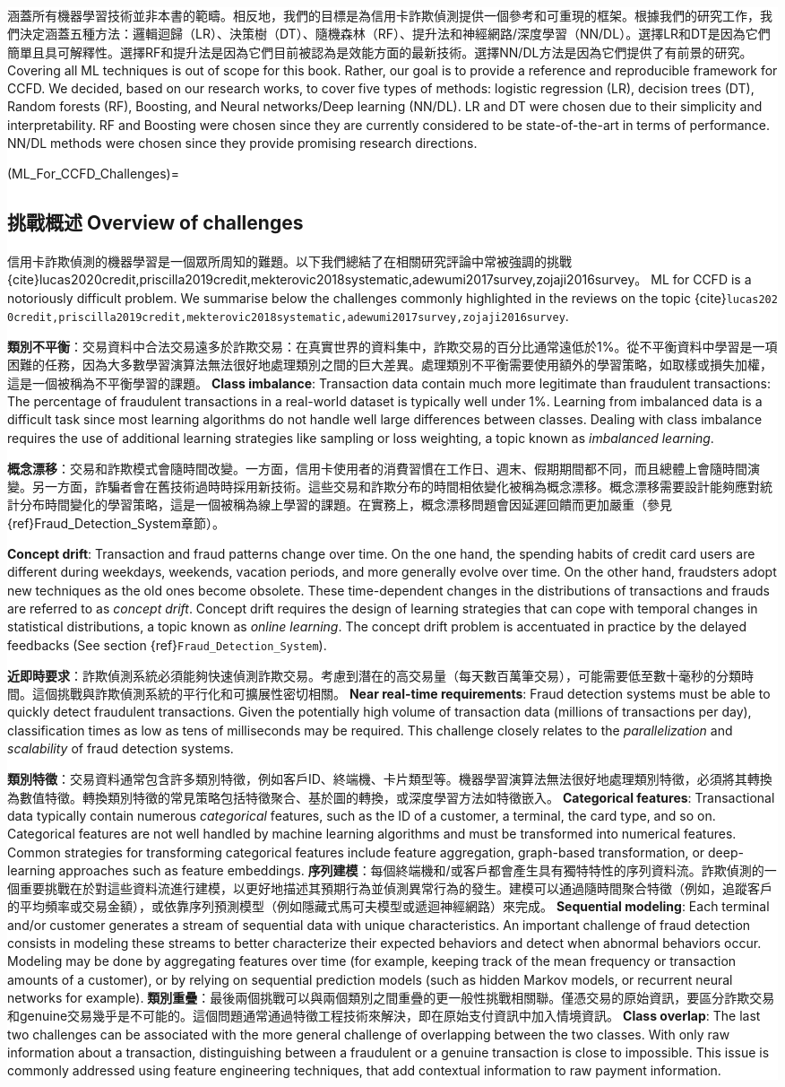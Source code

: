 涵蓋所有機器學習技術並非本書的範疇。相反地，我們的目標是為信用卡詐欺偵測提供一個參考和可重現的框架。根據我們的研究工作，我們決定涵蓋五種方法：邏輯迴歸（LR）、決策樹（DT）、隨機森林（RF）、提升法和神經網路/深度學習（NN/DL）。選擇LR和DT是因為它們簡單且具可解釋性。選擇RF和提升法是因為它們目前被認為是效能方面的最新技術。選擇NN/DL方法是因為它們提供了有前景的研究。Covering all ML techniques is out of scope for this book. Rather, our goal is to provide a reference and reproducible framework for CCFD. We decided, based on our research works, to cover five types of methods: logistic regression (LR), decision trees (DT), Random forests (RF), Boosting, and Neural networks/Deep learning (NN/DL). LR and DT were chosen due to their simplicity and interpretability. RF and Boosting were chosen since they are currently considered to be state-of-the-art in terms of performance. NN/DL methods were chosen since they provide promising research directions.  

(ML_For_CCFD_Challenges)=
## 挑戰概述 Overview of challenges

信用卡詐欺偵測的機器學習是一個眾所周知的難題。以下我們總結了在相關研究評論中常被強調的挑戰 {cite}lucas2020credit,priscilla2019credit,mekterovic2018systematic,adewumi2017survey,zojaji2016survey。
ML for CCFD is a notoriously difficult problem. We summarise below the challenges commonly highlighted in the reviews on the topic {cite}`lucas2020credit,priscilla2019credit,mekterovic2018systematic,adewumi2017survey,zojaji2016survey`.

**類別不平衡**：交易資料中合法交易遠多於詐欺交易：在真實世界的資料集中，詐欺交易的百分比通常遠低於1%。從不平衡資料中學習是一項困難的任務，因為大多數學習演算法無法很好地處理類別之間的巨大差異。處理類別不平衡需要使用額外的學習策略，如取樣或損失加權，這是一個被稱為不平衡學習的課題。
**Class imbalance**: Transaction data contain much more legitimate than fraudulent transactions: The percentage of fraudulent transactions in a real-world dataset is typically well under 1%. Learning from imbalanced data is a difficult task since most learning algorithms do not handle well large differences between classes. Dealing with class imbalance requires the use of additional learning strategies like sampling or loss weighting, a topic known as *imbalanced learning*. 

**概念漂移**：交易和詐欺模式會隨時間改變。一方面，信用卡使用者的消費習慣在工作日、週末、假期期間都不同，而且總體上會隨時間演變。另一方面，詐騙者會在舊技術過時時採用新技術。這些交易和詐欺分布的時間相依變化被稱為概念漂移。概念漂移需要設計能夠應對統計分布時間變化的學習策略，這是一個被稱為線上學習的課題。在實務上，概念漂移問題會因延遲回饋而更加嚴重（參見{ref}Fraud_Detection_System章節）。

**Concept drift**: Transaction and fraud patterns change over time. On the one hand, the spending habits of credit card users are different during weekdays, weekends, vacation periods, and more generally evolve over time. On the other hand, fraudsters adopt new techniques as the old ones become obsolete. These time-dependent changes in the distributions of transactions and frauds are referred to as *concept drift*. Concept drift requires the design of learning strategies that can cope with temporal changes in statistical distributions, a topic known as *online learning*. The concept drift problem is accentuated in practice by the delayed feedbacks (See section {ref}`Fraud_Detection_System`).

**近即時要求**：詐欺偵測系統必須能夠快速偵測詐欺交易。考慮到潛在的高交易量（每天數百萬筆交易），可能需要低至數十毫秒的分類時間。這個挑戰與詐欺偵測系統的平行化和可擴展性密切相關。
**Near real-time requirements**: Fraud detection systems must be able to quickly detect fraudulent transactions. Given the potentially high volume of transaction data (millions of transactions per day), classification times as low as tens of milliseconds may be required. This challenge closely relates to the *parallelization* and *scalability* of fraud detection systems.

**類別特徵**：交易資料通常包含許多類別特徵，例如客戶ID、終端機、卡片類型等。機器學習演算法無法很好地處理類別特徵，必須將其轉換為數值特徵。轉換類別特徵的常見策略包括特徵聚合、基於圖的轉換，或深度學習方法如特徵嵌入。
**Categorical features**: Transactional data typically contain numerous *categorical* features, such as the ID of a customer, a terminal, the card type, and so on. Categorical features are not well handled by machine learning algorithms and must be transformed into numerical features. Common strategies for transforming categorical features include feature aggregation, graph-based transformation, or deep-learning approaches such as feature embeddings.
**序列建模**：每個終端機和/或客戶都會產生具有獨特特性的序列資料流。詐欺偵測的一個重要挑戰在於對這些資料流進行建模，以更好地描述其預期行為並偵測異常行為的發生。建模可以通過隨時間聚合特徵（例如，追蹤客戶的平均頻率或交易金額），或依靠序列預測模型（例如隱藏式馬可夫模型或遞迴神經網路）來完成。
**Sequential modeling**: Each terminal and/or customer generates a stream of sequential data with unique characteristics. An important challenge of fraud detection consists in modeling these streams to better characterize their expected behaviors and detect when abnormal behaviors occur. Modeling may be done by aggregating features over time (for example, keeping track of the mean frequency or transaction amounts of a customer), or by relying on sequential prediction models (such as hidden Markov models, or recurrent neural networks for example). 
**類別重疊**：最後兩個挑戰可以與兩個類別之間重疊的更一般性挑戰相關聯。僅憑交易的原始資訊，要區分詐欺交易和genuine交易幾乎是不可能的。這個問題通常通過特徵工程技術來解決，即在原始支付資訊中加入情境資訊。
**Class overlap**: The last two challenges can be associated with the more general challenge of overlapping between the two classes. With only raw information about a transaction, distinguishing between a fraudulent or a genuine transaction is close to impossible. This issue is commonly addressed using feature engineering techniques, that add contextual information to raw payment information.  